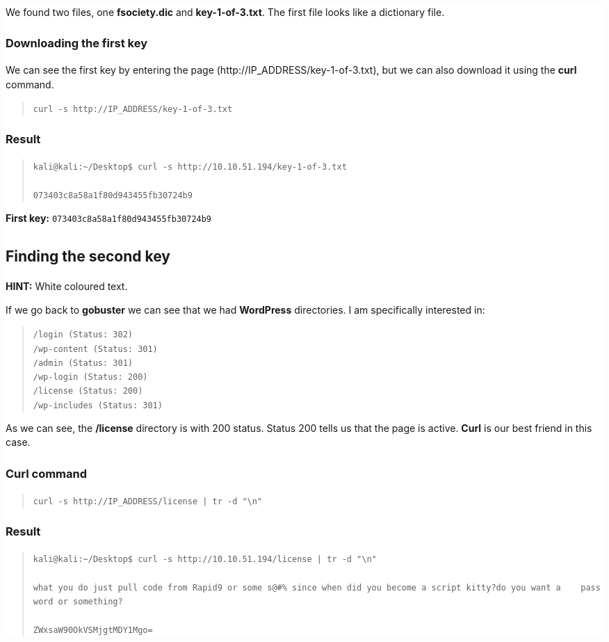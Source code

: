 </p>

We found two files, one **fsociety.dic** and **key-1-of-3.txt**. The first file looks like a dictionary file.

### Downloading the first key

We can see the first key by entering the page (http://IP_ADDRESS/key-1-of-3.txt), but we can also download it using the **curl** command.

> ```shell
> curl -s http://IP_ADDRESS/key-1-of-3.txt
> ```

### Result

> ```shell
> kali@kali:~/Desktop$ curl -s http://10.10.51.194/key-1-of-3.txt
>
> 073403c8a58a1f80d943455fb30724b9
> ```
   
**First key:** `073403c8a58a1f80d943455fb30724b9`

## Finding the second key

**HINT:** White coloured text. 

If we go back to **gobuster** we can see that we had **WordPress** directories. I am specifically interested in:

> ```shell
> /login (Status: 302)
> /wp-content (Status: 301)
> /admin (Status: 301)
> /wp-login (Status: 200)
> /license (Status: 200)
> /wp-includes (Status: 301)
> ```
 
As we can see, the **/license** directory is with 200 status. Status 200 tells us that the page is active. **Curl** is our best friend in this case.

### Curl command

> ```shell
> curl -s http://IP_ADDRESS/license | tr -d "\n"
> ```

### Result

> ```shell
> kali@kali:~/Desktop$ curl -s http://10.10.51.194/license | tr -d "\n"
>     
> what you do just pull code from Rapid9 or some s@#% since when did you become a script kitty?do you want a    password or something?
>
> ZWxsaW90OkVSMjgtMDY1Mgo=
> ```
